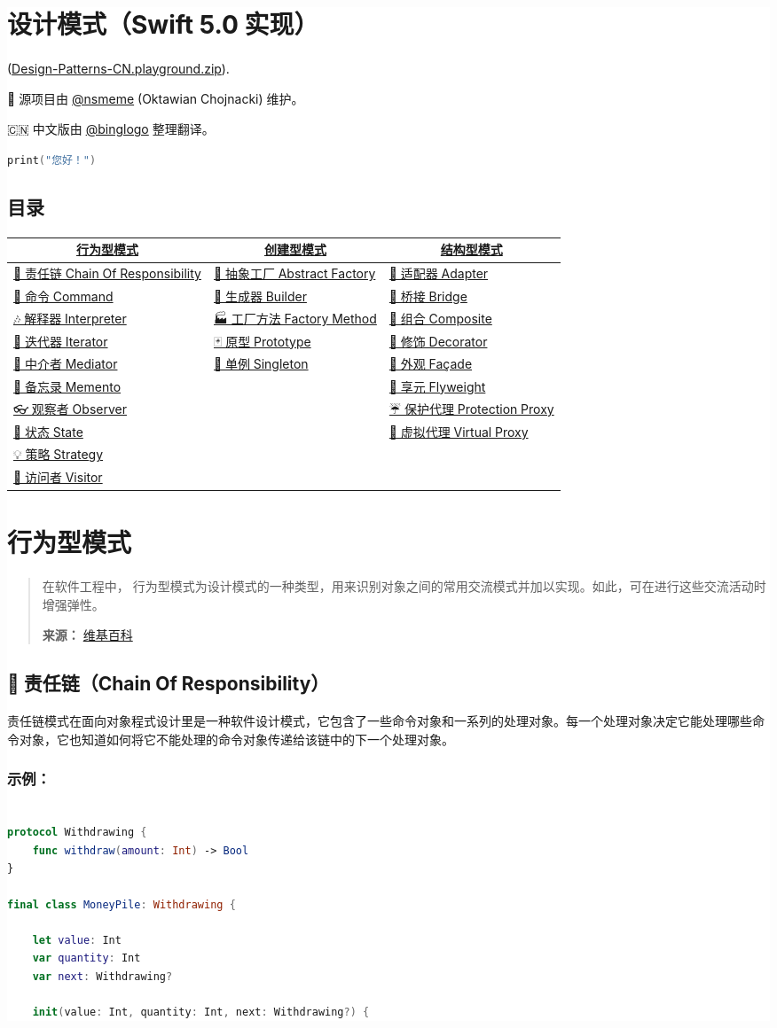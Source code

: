

设计模式（Swift 5.0 实现）
======================

([Design-Patterns-CN.playground.zip](https://raw.githubusercontent.com/ochococo/Design-Patterns-In-Swift/master/Design-Patterns-CN.playground.zip)).

👷 源项目由 [@nsmeme](http://twitter.com/nsmeme) (Oktawian Chojnacki) 维护。

🇨🇳 中文版由 [@binglogo](https://twitter.com/binglogo) 整理翻译。


```swift
print("您好！")
```


## 目录

| [行为型模式](#行为型模式)                                    | [创建型模式](#创建型模式)                                 | [结构型模式](#结构型模式structural)                          |
| ------------------------------------------------------------ | --------------------------------------------------------- | ------------------------------------------------------------ |
| [🐝 责任链 Chain Of Responsibility](#-责任链chain-of-responsibility) | [🌰 抽象工厂 Abstract Factory](#-抽象工厂abstract-factory) | [🔌 适配器 Adapter](#-适配器adapter)                          |
| [👫 命令 Command](#-命令command)                              | [👷 生成器 Builder](#-生成器builder)                       | [🌉 桥接 Bridge](#-桥接bridge)                                |
| [🎶 解释器 Interpreter](#-解释器interpreter)                  | [🏭 工厂方法 Factory Method](#-工厂方法factory-method)     | [🌿 组合 Composite](#-组合composite)                          |
| [🍫 迭代器 Iterator](#-迭代器iterator)                        | [🃏 原型 Prototype](#-原型prototype)                       | [🍧 修饰 Decorator](#-修饰decorator)                          |
| [💐 中介者 Mediator](#-中介者mediator)                        | [💍 单例 Singleton](#-单例singleton)                       | [🎁 外观 Façade](#-外观facade)                                |
| [💾 备忘录 Memento](#-备忘录memento)                          |                                                           | [🍃 享元 Flyweight](#-享元flyweight)                          |
| [👓 观察者 Observer](#-观察者observer)                        |                                                           | [☔ 保护代理 Protection Proxy](#-保护代理模式protection-proxy) |
| [🐉 状态 State](#-状态state)                                  |                                                           | [🍬 虚拟代理 Virtual Proxy](#-虚拟代理virtual-proxy)          |
| [💡 策略 Strategy](#-策略strategy)                            |                                                           |                                                              |
| [🏃 访问者 Visitor](#-访问者visitor)                          |                                                           |                                                              |


 行为型模式
 ========

 >在软件工程中， 行为型模式为设计模式的一种类型，用来识别对象之间的常用交流模式并加以实现。如此，可在进行这些交流活动时增强弹性。
 >
 >**来源：** [维基百科](https://zh.wikipedia.org/wiki/%E8%A1%8C%E7%82%BA%E5%9E%8B%E6%A8%A1%E5%BC%8F)




🐝 责任链（Chain Of Responsibility）
------------------------------

责任链模式在面向对象程式设计里是一种软件设计模式，它包含了一些命令对象和一系列的处理对象。每一个处理对象决定它能处理哪些命令对象，它也知道如何将它不能处理的命令对象传递给该链中的下一个处理对象。

### 示例：

```swift

protocol Withdrawing {
    func withdraw(amount: Int) -> Bool
}

final class MoneyPile: Withdrawing {

    let value: Int
    var quantity: Int
    var next: Withdrawing?

    init(value: Int, quantity: Int, next: Withdrawing?) {
```
